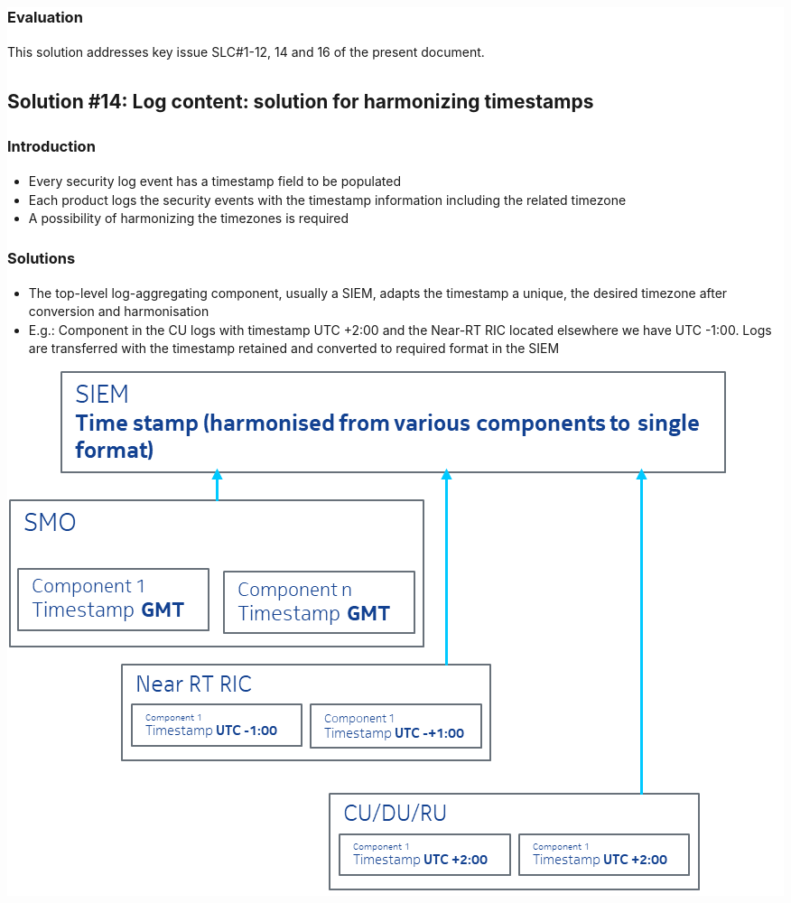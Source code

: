 ### Evaluation

This solution addresses key issue SLC#1-12, 14 and 16 of the present document.

## Solution #14: Log content: solution for harmonizing timestamps

### Introduction

* Every security log event has a timestamp field to be populated
* Each product logs the security events with the timestamp information including the related timezone
* A possibility of harmonizing the timezones is required

### Solutions

* The top-level log-aggregating component, usually a SIEM, adapts the timestamp a unique, the desired timezone after conversion and harmonisation
* E.g.: Component in the CU logs with timestamp UTC +2:00 and the Near-RT RIC located elsewhere we have UTC -1:00. Logs are transferred with the timestamp retained and converted to required format in the SIEM

![](../assets/images/c424da5d2af9.png)
